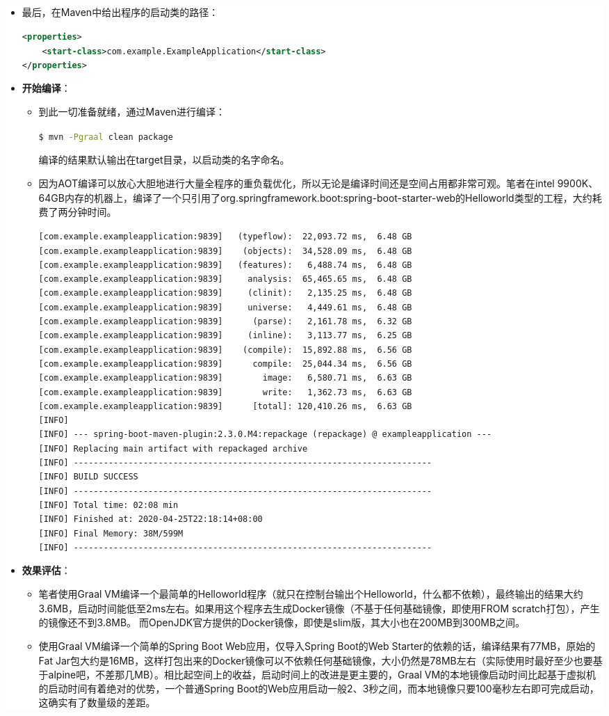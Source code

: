   - 最后，在Maven中给出程序的启动类的路径：

    ```xml
    <properties>
        <start-class>com.example.ExampleApplication</start-class>
    </properties>
    ```

- **开始编译**：

  - 到此一切准备就绪，通过Maven进行编译：

    ```bash
    $ mvn -Pgraal clean package
    ```

    编译的结果默认输出在target目录，以启动类的名字命名。

  - 因为AOT编译可以放心大胆地进行大量全程序的重负载优化，所以无论是编译时间还是空间占用都非常可观。笔者在intel 9900K、64GB内存的机器上，编译了一个只引用了org.springframework.boot:spring-boot-starter-web的Helloworld类型的工程，大约耗费了两分钟时间。

    ```
    [com.example.exampleapplication:9839]   (typeflow):  22,093.72 ms,  6.48 GB
    [com.example.exampleapplication:9839]    (objects):  34,528.09 ms,  6.48 GB
    [com.example.exampleapplication:9839]   (features):   6,488.74 ms,  6.48 GB
    [com.example.exampleapplication:9839]     analysis:  65,465.65 ms,  6.48 GB
    [com.example.exampleapplication:9839]     (clinit):   2,135.25 ms,  6.48 GB
    [com.example.exampleapplication:9839]     universe:   4,449.61 ms,  6.48 GB
    [com.example.exampleapplication:9839]      (parse):   2,161.78 ms,  6.32 GB
    [com.example.exampleapplication:9839]     (inline):   3,113.77 ms,  6.25 GB
    [com.example.exampleapplication:9839]    (compile):  15,892.88 ms,  6.56 GB
    [com.example.exampleapplication:9839]      compile:  25,044.34 ms,  6.56 GB
    [com.example.exampleapplication:9839]        image:   6,580.71 ms,  6.63 GB
    [com.example.exampleapplication:9839]        write:   1,362.73 ms,  6.63 GB
    [com.example.exampleapplication:9839]      [total]: 120,410.26 ms,  6.63 GB
    [INFO]
    [INFO] --- spring-boot-maven-plugin:2.3.0.M4:repackage (repackage) @ exampleapplication ---
    [INFO] Replacing main artifact with repackaged archive
    [INFO] ------------------------------------------------------------------------
    [INFO] BUILD SUCCESS
    [INFO] ------------------------------------------------------------------------
    [INFO] Total time: 02:08 min
    [INFO] Finished at: 2020-04-25T22:18:14+08:00
    [INFO] Final Memory: 38M/599M
    [INFO] ------------------------------------------------------------------------
    ```

- **效果评估**：

  - 笔者使用Graal VM编译一个最简单的Helloworld程序（就只在控制台输出个Helloworld，什么都不依赖），最终输出的结果大约3.6MB，启动时间能低至2ms左右。如果用这个程序去生成Docker镜像（不基于任何基础镜像，即使用FROM scratch打包），产生的镜像还不到3.8MB。 而OpenJDK官方提供的Docker镜像，即使是slim版，其大小也在200MB到300MB之间。

  - 使用Graal VM编译一个简单的Spring Boot Web应用，仅导入Spring Boot的Web Starter的依赖的话，编译结果有77MB，原始的Fat Jar包大约是16MB，这样打包出来的Docker镜像可以不依赖任何基础镜像，大小仍然是78MB左右（实际使用时最好至少也要基于alpine吧，不差那几MB）。相比起空间上的收益，启动时间上的改进是更主要的，Graal VM的本地镜像启动时间比起基于虚拟机的启动时间有着绝对的优势，一个普通Spring Boot的Web应用启动一般2、3秒之间，而本地镜像只要100毫秒左右即可完成启动，这确实有了数量级的差距。
